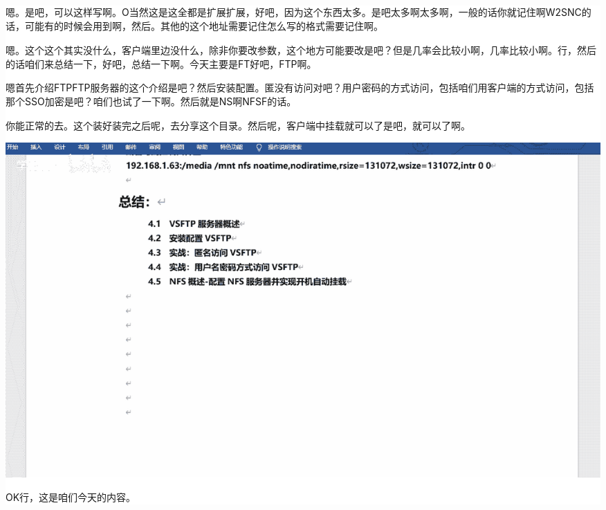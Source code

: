 嗯。是吧，可以这样写啊。O当然这是这全都是扩展扩展，好吧，因为这个东西太多。是吧太多啊太多啊，一般的话你就记住啊W2SNC的话，可能有的时候会用到啊，然后。其他的这个地址需要记住怎么写的格式需要记住啊。

嗯。这个这个其实没什么，客户端里边没什么，除非你要改参数，这个地方可能要改是吧？但是几率会比较小啊，几率比较小啊。行，然后的话咱们来总结一下，好吧，总结一下啊。今天主要是FT好吧，FTP啊。

嗯首先介绍FTPFTP服务器的这个介绍是吧？然后安装配置。匿没有访问对吧？用户密码的方式访问，包括咱们用客户端的方式访问，包括那个SSO加密是吧？咱们也试了一下啊。然后就是NS啊NFSF的话。

你能正常的去。这个装好装完之后呢，去分享这个目录。然后呢，客户端中挂载就可以了是吧，就可以了啊。

![](img/edb51b4cf3976de0fa1f1de465d6572e_45.png)

OK行，这是咱们今天的内容。